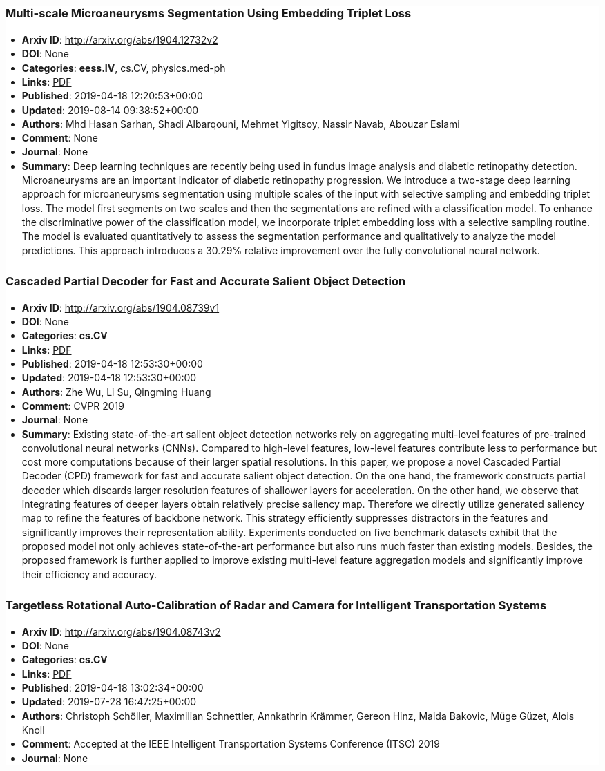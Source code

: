 

### Multi-scale Microaneurysms Segmentation Using Embedding Triplet Loss
- **Arxiv ID**: http://arxiv.org/abs/1904.12732v2
- **DOI**: None
- **Categories**: **eess.IV**, cs.CV, physics.med-ph
- **Links**: [PDF](http://arxiv.org/pdf/1904.12732v2)
- **Published**: 2019-04-18 12:20:53+00:00
- **Updated**: 2019-08-14 09:38:52+00:00
- **Authors**: Mhd Hasan Sarhan, Shadi Albarqouni, Mehmet Yigitsoy, Nassir Navab, Abouzar Eslami
- **Comment**: None
- **Journal**: None
- **Summary**: Deep learning techniques are recently being used in fundus image analysis and diabetic retinopathy detection. Microaneurysms are an important indicator of diabetic retinopathy progression. We introduce a two-stage deep learning approach for microaneurysms segmentation using multiple scales of the input with selective sampling and embedding triplet loss. The model first segments on two scales and then the segmentations are refined with a classification model. To enhance the discriminative power of the classification model, we incorporate triplet embedding loss with a selective sampling routine. The model is evaluated quantitatively to assess the segmentation performance and qualitatively to analyze the model predictions. This approach introduces a 30.29% relative improvement over the fully convolutional neural network.



### Cascaded Partial Decoder for Fast and Accurate Salient Object Detection
- **Arxiv ID**: http://arxiv.org/abs/1904.08739v1
- **DOI**: None
- **Categories**: **cs.CV**
- **Links**: [PDF](http://arxiv.org/pdf/1904.08739v1)
- **Published**: 2019-04-18 12:53:30+00:00
- **Updated**: 2019-04-18 12:53:30+00:00
- **Authors**: Zhe Wu, Li Su, Qingming Huang
- **Comment**: CVPR 2019
- **Journal**: None
- **Summary**: Existing state-of-the-art salient object detection networks rely on aggregating multi-level features of pre-trained convolutional neural networks (CNNs). Compared to high-level features, low-level features contribute less to performance but cost more computations because of their larger spatial resolutions. In this paper, we propose a novel Cascaded Partial Decoder (CPD) framework for fast and accurate salient object detection. On the one hand, the framework constructs partial decoder which discards larger resolution features of shallower layers for acceleration. On the other hand, we observe that integrating features of deeper layers obtain relatively precise saliency map. Therefore we directly utilize generated saliency map to refine the features of backbone network. This strategy efficiently suppresses distractors in the features and significantly improves their representation ability. Experiments conducted on five benchmark datasets exhibit that the proposed model not only achieves state-of-the-art performance but also runs much faster than existing models. Besides, the proposed framework is further applied to improve existing multi-level feature aggregation models and significantly improve their efficiency and accuracy.



### Targetless Rotational Auto-Calibration of Radar and Camera for Intelligent Transportation Systems
- **Arxiv ID**: http://arxiv.org/abs/1904.08743v2
- **DOI**: None
- **Categories**: **cs.CV**
- **Links**: [PDF](http://arxiv.org/pdf/1904.08743v2)
- **Published**: 2019-04-18 13:02:34+00:00
- **Updated**: 2019-07-28 16:47:25+00:00
- **Authors**: Christoph Schöller, Maximilian Schnettler, Annkathrin Krämmer, Gereon Hinz, Maida Bakovic, Müge Güzet, Alois Knoll
- **Comment**: Accepted at the IEEE Intelligent Transportation Systems Conference
  (ITSC) 2019
- **Journal**: None